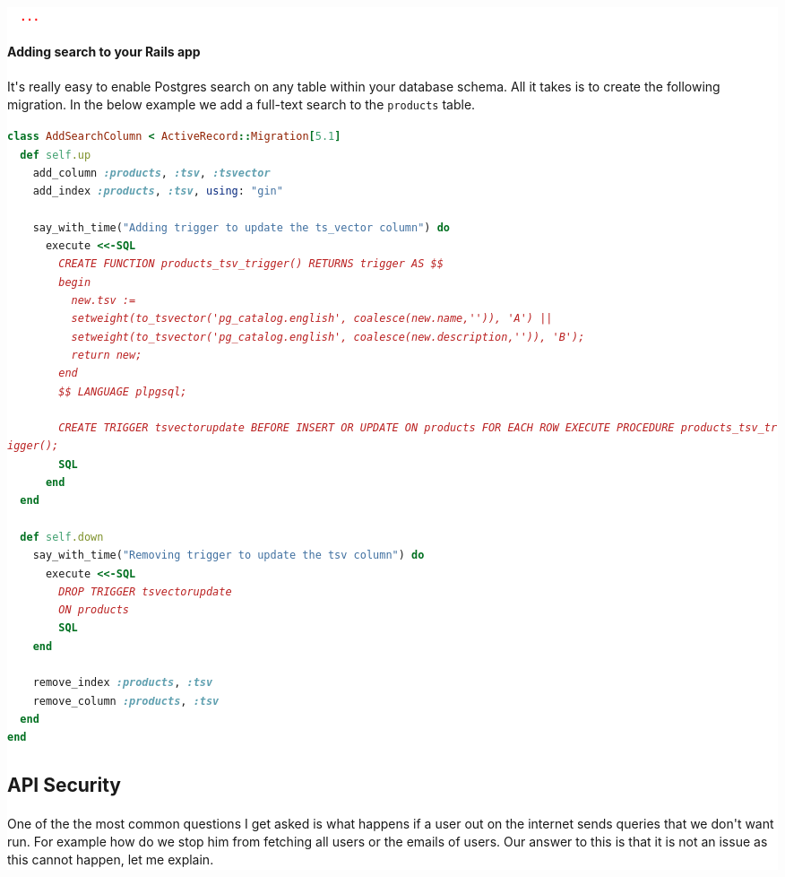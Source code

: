 ```json
  ...
```

#### Adding search to your Rails app

It's really easy to enable Postgres search on any table within your database schema. All it takes is to create the following migration. In the below example we add a full-text search to the `products` table.

```ruby
class AddSearchColumn < ActiveRecord::Migration[5.1]
  def self.up
    add_column :products, :tsv, :tsvector
    add_index :products, :tsv, using: "gin"

    say_with_time("Adding trigger to update the ts_vector column") do
      execute <<-SQL
        CREATE FUNCTION products_tsv_trigger() RETURNS trigger AS $$
        begin
          new.tsv :=
          setweight(to_tsvector('pg_catalog.english', coalesce(new.name,'')), 'A') ||
          setweight(to_tsvector('pg_catalog.english', coalesce(new.description,'')), 'B');
          return new;
        end
        $$ LANGUAGE plpgsql;

        CREATE TRIGGER tsvectorupdate BEFORE INSERT OR UPDATE ON products FOR EACH ROW EXECUTE PROCEDURE products_tsv_trigger();
        SQL
      end
  end

  def self.down
    say_with_time("Removing trigger to update the tsv column") do
      execute <<-SQL
        DROP TRIGGER tsvectorupdate
        ON products
        SQL
    end

    remove_index :products, :tsv
    remove_column :products, :tsv
  end
end
```

## API Security

One of the the most common questions I get asked is what happens if a user out on the internet sends queries
that we don't want run. For example how do we stop him from fetching all users or the emails of users. Our answer to this is that it is not an issue as this cannot happen, let me explain.

